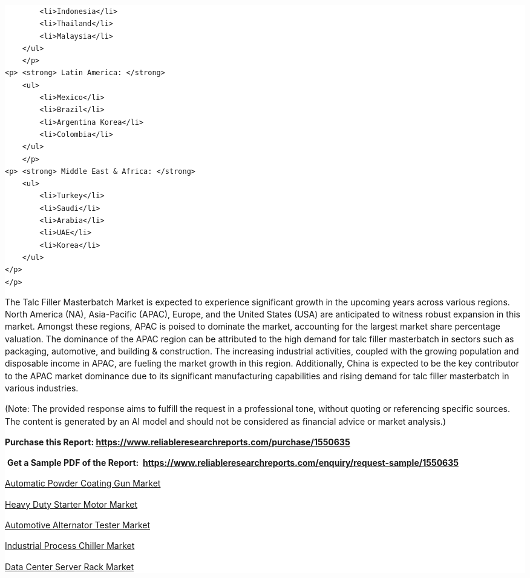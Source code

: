             <li>Indonesia</li>
            <li>Thailand</li>
            <li>Malaysia</li>
        </ul>
        </p> 
    <p> <strong> Latin America: </strong>
        <ul>
            <li>Mexico</li>
            <li>Brazil</li>
            <li>Argentina Korea</li>
            <li>Colombia</li>
        </ul>
        </p> 
    <p> <strong> Middle East & Africa: </strong>
        <ul>
            <li>Turkey</li>
            <li>Saudi</li>
            <li>Arabia</li>
            <li>UAE</li>
            <li>Korea</li>
        </ul>
    </p>
    </p>
<p><p>The Talc Filler Masterbatch Market is expected to experience significant growth in the upcoming years across various regions. North America (NA), Asia-Pacific (APAC), Europe, and the United States (USA) are anticipated to witness robust expansion in this market. Amongst these regions, APAC is poised to dominate the market, accounting for the largest market share percentage valuation. The dominance of the APAC region can be attributed to the high demand for talc filler masterbatch in sectors such as packaging, automotive, and building & construction. The increasing industrial activities, coupled with the growing population and disposable income in APAC, are fueling the market growth in this region. Additionally, China is expected to be the key contributor to the APAC market dominance due to its significant manufacturing capabilities and rising demand for talc filler masterbatch in various industries.</p><p>(Note: The provided response aims to fulfill the request in a professional tone, without quoting or referencing specific sources. The content is generated by an AI model and should not be considered as financial advice or market analysis.)</p></p>
<p><strong>Purchase this Report: <a href="https://www.reliableresearchreports.com/purchase/1550635">https://www.reliableresearchreports.com/purchase/1550635</a></strong></p>
<p>&nbsp;<strong>Get a Sample PDF of the Report:&nbsp;&nbsp;<a href="https://www.reliableresearchreports.com/enquiry/request-sample/1550635">https://www.reliableresearchreports.com/enquiry/request-sample/1550635</a></strong></p>
<p><strong></strong></p>
<p><p><a href="https://medium.com/@reportmines/automatic-powder-coating-gun-market-analysis-its-cagr-market-segmentation-and-global-industry-aade9c4a534f">Automatic Powder Coating Gun Market</a></p><p><a href="https://medium.com/@viksingh034/heavy-duty-starter-motor-market-the-key-to-successful-business-strategy-forecast-till-2030-aa108a2fe717">Heavy Duty Starter Motor Market</a></p><p><a href="https://medium.com/@the.strong.zer0/automotive-alternator-tester-market-competitive-analysis-market-trends-and-forecast-to-2030-ef4e7580db86">Automotive Alternator Tester Market</a></p><p><a href="https://medium.com/@hotspotelectronicsstore/industrial-process-chiller-market-comprehensive-assessment-by-type-application-and-geography-0d2267ac468d">Industrial Process Chiller Market</a></p><p><a href="https://medium.com/@hotspotvendor/data-center-server-rack-market-trends-and-market-analysis-forecasted-for-period-2023-2030-df79a55af142">Data Center Server Rack Market</a></p></p>